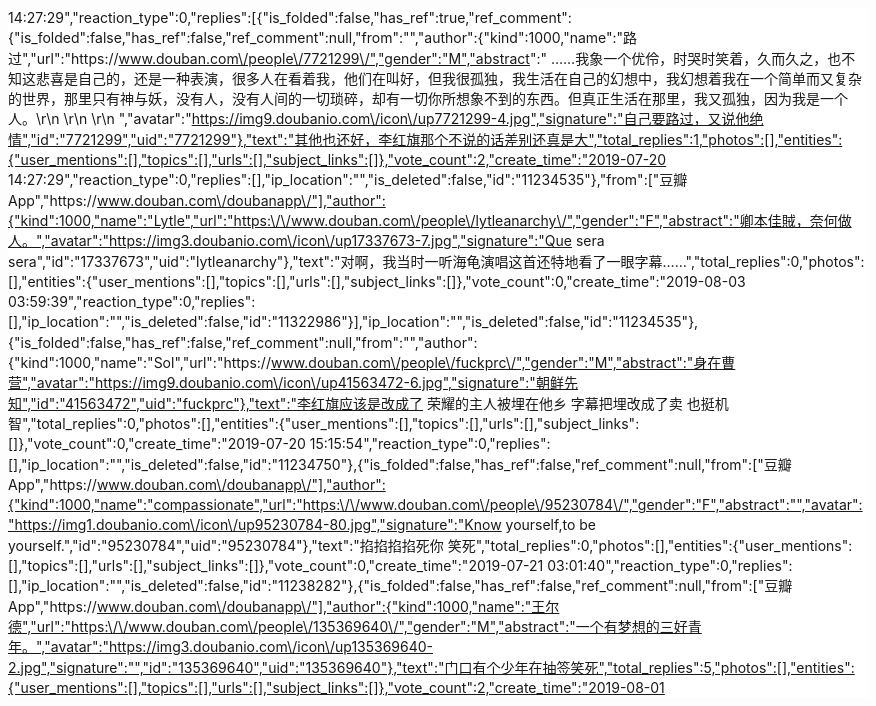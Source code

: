 14:27:29","reaction_type":0,"replies":[{"is_folded":false,"has_ref":true,"ref_comment":{"is_folded":false,"has_ref":false,"ref_comment":null,"from":"","author":{"kind":1000,"name":"路过","url":"https:\/\/www.douban.com\/people\/7721299\/","gender":"M","abstract":"            ……我象一个优伶，时哭时笑着，久而久之，也不知这悲喜是自己的，还是一种表演，很多人在看着我，他们在叫好，但我很孤独，我生活在自己的幻想中，我幻想着我在一个简单而又复杂的世界，那里只有神与妖，没有人，没有人间的一切琐碎，却有一切你所想象不到的东西。但真正生活在那里，我又孤独，因为我是一个人。\r\n    \r\n    \r\n    ","avatar":"https://img9.doubanio.com\/icon\/up7721299-4.jpg","signature":"自己要路过，又说他绝情","id":"7721299","uid":"7721299"},"text":"其他也还好，李红旗那个不说的话差别还真是大","total_replies":1,"photos":[],"entities":{"user_mentions":[],"topics":[],"urls":[],"subject_links":[]},"vote_count":2,"create_time":"2019-07-20 14:27:29","reaction_type":0,"replies":[],"ip_location":"","is_deleted":false,"id":"11234535"},"from":["豆瓣App","https:\/\/www.douban.com\/doubanapp\/"],"author":{"kind":1000,"name":"Lytle","url":"https:\/\/www.douban.com\/people\/lytleanarchy\/","gender":"F","abstract":"卿本佳賊，奈何做人。","avatar":"https://img3.doubanio.com\/icon\/up17337673-7.jpg","signature":"Que sera sera","id":"17337673","uid":"lytleanarchy"},"text":"对啊，我当时一听海龟演唱这首还特地看了一眼字幕……","total_replies":0,"photos":[],"entities":{"user_mentions":[],"topics":[],"urls":[],"subject_links":[]},"vote_count":0,"create_time":"2019-08-03 03:59:39","reaction_type":0,"replies":[],"ip_location":"","is_deleted":false,"id":"11322986"}],"ip_location":"","is_deleted":false,"id":"11234535"},{"is_folded":false,"has_ref":false,"ref_comment":null,"from":"","author":{"kind":1000,"name":"Sol","url":"https:\/\/www.douban.com\/people\/fuckprc\/","gender":"M","abstract":"身在曹营","avatar":"https://img9.doubanio.com\/icon\/up41563472-6.jpg","signature":"朝鲜先知","id":"41563472","uid":"fuckprc"},"text":"李红旗应该是改成了 荣耀的主人被埋在他乡 字幕把埋改成了卖 也挺机智","total_replies":0,"photos":[],"entities":{"user_mentions":[],"topics":[],"urls":[],"subject_links":[]},"vote_count":0,"create_time":"2019-07-20 15:15:54","reaction_type":0,"replies":[],"ip_location":"","is_deleted":false,"id":"11234750"},{"is_folded":false,"has_ref":false,"ref_comment":null,"from":["豆瓣App","https:\/\/www.douban.com\/doubanapp\/"],"author":{"kind":1000,"name":"compassionate","url":"https:\/\/www.douban.com\/people\/95230784\/","gender":"F","abstract":"","avatar":"https://img1.doubanio.com\/icon\/up95230784-80.jpg","signature":"Know yourself,to be yourself.","id":"95230784","uid":"95230784"},"text":"掐掐掐掐死你 笑死","total_replies":0,"photos":[],"entities":{"user_mentions":[],"topics":[],"urls":[],"subject_links":[]},"vote_count":0,"create_time":"2019-07-21 03:01:40","reaction_type":0,"replies":[],"ip_location":"","is_deleted":false,"id":"11238282"},{"is_folded":false,"has_ref":false,"ref_comment":null,"from":["豆瓣App","https:\/\/www.douban.com\/doubanapp\/"],"author":{"kind":1000,"name":"王尔德","url":"https:\/\/www.douban.com\/people\/135369640\/","gender":"M","abstract":"一个有梦想的三好青年。","avatar":"https://img3.doubanio.com\/icon\/up135369640-2.jpg","signature":"","id":"135369640","uid":"135369640"},"text":"门口有个少年在抽签笑死","total_replies":5,"photos":[],"entities":{"user_mentions":[],"topics":[],"urls":[],"subject_links":[]},"vote_count":2,"create_time":"2019-08-01